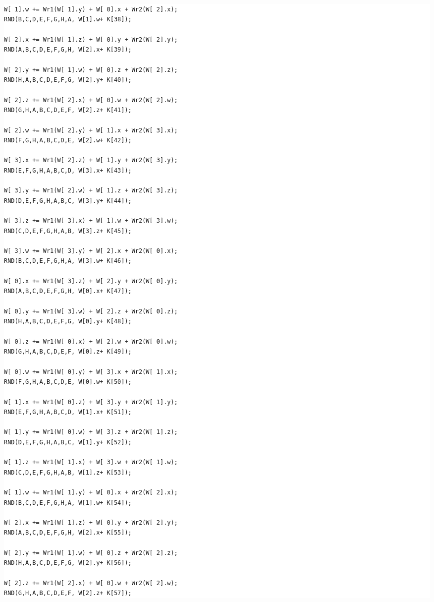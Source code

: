 	W[ 1].w += Wr1(W[ 1].y) + W[ 0].x + Wr2(W[ 2].x);
	RND(B,C,D,E,F,G,H,A, W[1].w+ K[38]);

	W[ 2].x += Wr1(W[ 1].z) + W[ 0].y + Wr2(W[ 2].y);
	RND(A,B,C,D,E,F,G,H, W[2].x+ K[39]);

	W[ 2].y += Wr1(W[ 1].w) + W[ 0].z + Wr2(W[ 2].z);
	RND(H,A,B,C,D,E,F,G, W[2].y+ K[40]);

	W[ 2].z += Wr1(W[ 2].x) + W[ 0].w + Wr2(W[ 2].w);
	RND(G,H,A,B,C,D,E,F, W[2].z+ K[41]);

	W[ 2].w += Wr1(W[ 2].y) + W[ 1].x + Wr2(W[ 3].x);
	RND(F,G,H,A,B,C,D,E, W[2].w+ K[42]);

	W[ 3].x += Wr1(W[ 2].z) + W[ 1].y + Wr2(W[ 3].y);
	RND(E,F,G,H,A,B,C,D, W[3].x+ K[43]);

	W[ 3].y += Wr1(W[ 2].w) + W[ 1].z + Wr2(W[ 3].z);
	RND(D,E,F,G,H,A,B,C, W[3].y+ K[44]);

	W[ 3].z += Wr1(W[ 3].x) + W[ 1].w + Wr2(W[ 3].w);
	RND(C,D,E,F,G,H,A,B, W[3].z+ K[45]);

	W[ 3].w += Wr1(W[ 3].y) + W[ 2].x + Wr2(W[ 0].x);
	RND(B,C,D,E,F,G,H,A, W[3].w+ K[46]);

	W[ 0].x += Wr1(W[ 3].z) + W[ 2].y + Wr2(W[ 0].y);
	RND(A,B,C,D,E,F,G,H, W[0].x+ K[47]);

	W[ 0].y += Wr1(W[ 3].w) + W[ 2].z + Wr2(W[ 0].z);
	RND(H,A,B,C,D,E,F,G, W[0].y+ K[48]);

	W[ 0].z += Wr1(W[ 0].x) + W[ 2].w + Wr2(W[ 0].w);
	RND(G,H,A,B,C,D,E,F, W[0].z+ K[49]);

	W[ 0].w += Wr1(W[ 0].y) + W[ 3].x + Wr2(W[ 1].x);
	RND(F,G,H,A,B,C,D,E, W[0].w+ K[50]);

	W[ 1].x += Wr1(W[ 0].z) + W[ 3].y + Wr2(W[ 1].y);
	RND(E,F,G,H,A,B,C,D, W[1].x+ K[51]);

	W[ 1].y += Wr1(W[ 0].w) + W[ 3].z + Wr2(W[ 1].z);
	RND(D,E,F,G,H,A,B,C, W[1].y+ K[52]);

	W[ 1].z += Wr1(W[ 1].x) + W[ 3].w + Wr2(W[ 1].w);
	RND(C,D,E,F,G,H,A,B, W[1].z+ K[53]);

	W[ 1].w += Wr1(W[ 1].y) + W[ 0].x + Wr2(W[ 2].x);
	RND(B,C,D,E,F,G,H,A, W[1].w+ K[54]);

	W[ 2].x += Wr1(W[ 1].z) + W[ 0].y + Wr2(W[ 2].y);
	RND(A,B,C,D,E,F,G,H, W[2].x+ K[55]);

	W[ 2].y += Wr1(W[ 1].w) + W[ 0].z + Wr2(W[ 2].z);
	RND(H,A,B,C,D,E,F,G, W[2].y+ K[56]);

	W[ 2].z += Wr1(W[ 2].x) + W[ 0].w + Wr2(W[ 2].w);
	RND(G,H,A,B,C,D,E,F, W[2].z+ K[57]);
